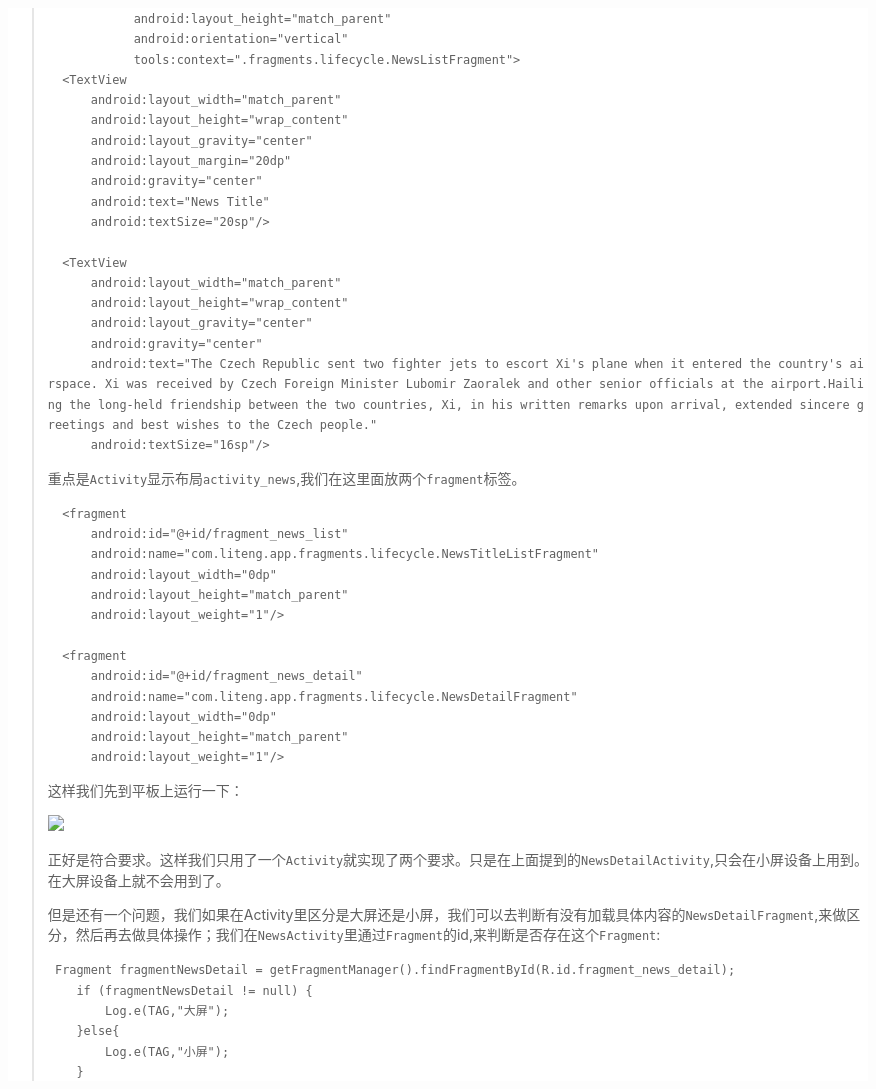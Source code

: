 > 	              android:layout_height="match_parent"
> 	              android:orientation="vertical"
> 	              tools:context=".fragments.lifecycle.NewsListFragment">
> 	    <TextView
> 	        android:layout_width="match_parent"
> 	        android:layout_height="wrap_content"
> 	        android:layout_gravity="center"
> 	        android:layout_margin="20dp"
> 	        android:gravity="center"
> 	        android:text="News Title"
> 	        android:textSize="20sp"/>
> 	
> 	    <TextView
> 	        android:layout_width="match_parent"
> 	        android:layout_height="wrap_content"
> 	        android:layout_gravity="center"
> 	        android:gravity="center"
> 	        android:text="The Czech Republic sent two fighter jets to escort Xi's plane when it entered the country's airspace. Xi was received by Czech Foreign Minister Lubomir Zaoralek and other senior officials at the airport.Hailing the long-held friendship between the two countries, Xi, in his written remarks upon arrival, extended sincere greetings and best wishes to the Czech people."
> 	        android:textSize="16sp"/>
> 	</LinearLayout>
>
> 重点是`Activity`显示布局`activity_news`,我们在这里面放两个`fragment`标签。
> ​	
> 	<?xml version="1.0" encoding="utf-8"?>
> 	<LinearLayout
> 	    xmlns:android="http://schemas.android.com/apk/res/android"
> 	    android:layout_width="match_parent"
> 	    android:layout_height="match_parent"
> 	    android:orientation="horizontal">
> 	
> 	    <fragment
> 	        android:id="@+id/fragment_news_list"
> 	        android:name="com.liteng.app.fragments.lifecycle.NewsTitleListFragment"
> 	        android:layout_width="0dp"
> 	        android:layout_height="match_parent"
> 	        android:layout_weight="1"/>
> 	
> 	    <fragment
> 	        android:id="@+id/fragment_news_detail"
> 	        android:name="com.liteng.app.fragments.lifecycle.NewsDetailFragment"
> 	        android:layout_width="0dp"
> 	        android:layout_height="match_parent"
> 	        android:layout_weight="1"/>
> 	</LinearLayout>
>
> 这样我们先到平板上运行一下：
>
> ![](http://7xrxe7.com1.z0.glb.clouddn.com/blog_fragment_2.jpg)
>
> 正好是符合要求。这样我们只用了一个`Activity`就实现了两个要求。只是在上面提到的`NewsDetailActivity`,只会在小屏设备上用到。在大屏设备上就不会用到了。
>
> 但是还有一个问题，我们如果在Activity里区分是大屏还是小屏，我们可以去判断有没有加载具体内容的`NewsDetailFragment`,来做区分，然后再去做具体操作；我们在`NewsActivity`里通过`Fragment`的id,来判断是否存在这个`Fragment`:
>
>      Fragment fragmentNewsDetail = getFragmentManager().findFragmentById(R.id.fragment_news_detail);
>         if (fragmentNewsDetail != null) {
>             Log.e(TAG,"大屏");
>         }else{
>             Log.e(TAG,"小屏");
>         }